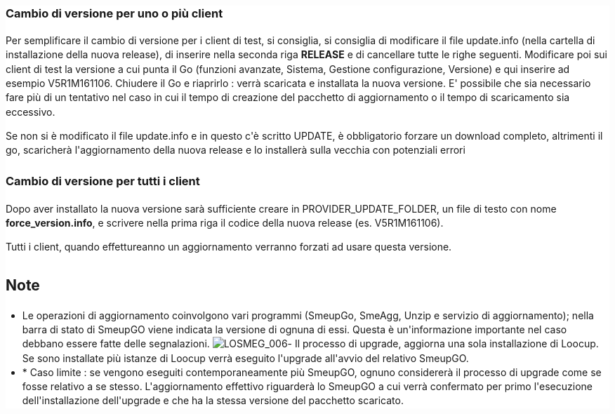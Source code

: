 ### Cambio di versione per uno o più client
Per semplificare il cambio di versione per i client di test, si consiglia, si consiglia di modificare il file update.info (nella cartella di installazione della nuova release), di inserire nella seconda riga **RELEASE**  e di cancellare tutte le righe seguenti.
Modificare poi sui client di test la versione a cui punta il Go (funzioni avanzate, Sistema, Gestione configurazione, Versione) e qui inserire ad esempio V5R1M161106.
Chiudere il Go e riaprirlo :  verrà scaricata e installata la nuova versione. E' possibile che sia necessario fare più di un tentativo nel caso in cui il tempo di creazione del pacchetto di aggiornamento o il tempo di scaricamento sia eccessivo.

Se non si è modificato il file update.info e in questo c'è scritto UPDATE, è obbligatorio forzare un download completo, altrimenti il go, scaricherà l'aggiornamento della nuova release e lo installerà sulla vecchia con potenziali errori

### Cambio di versione per tutti i client
Dopo aver installato la nuova versione sarà sufficiente creare in PROVIDER_UPDATE_FOLDER, un file di testo con nome  **force_version.info**, e scrivere nella prima riga il codice della nuova release (es. V5R1M161106).

Tutti i client, quando effettureanno un aggiornamento verranno forzati ad usare questa versione.



## Note
-  Le operazioni di aggiornamento coinvolgono vari programmi (SmeupGo, SmeAgg, Unzip e servizio di aggiornamento); nella barra di stato di SmeupGO viene indicata la versione di ognuna di essi. Questa è un'informazione importante nel caso debbano essere fatte delle segnalazioni.
![LOSMEG_006](http://doc.smeup.com/immagini/LOSMEG_03/LOSMEG_006.png)-  Il processo di upgrade, aggiorna una sola installazione di Loocup. Se sono installate più istanze di Loocup verrà eseguito l'upgrade all'avvio del relativo SmeupGO.
- \* Caso limite :  se vengono eseguiti contemporaneamente più SmeupGO, ognuno considererà il processo di upgrade come se fosse relativo a se stesso. L'aggiornamento effettivo riguarderà lo SmeupGO a cui verrà confermato per primo l'esecuzione dell'installazione dell'upgrade e che ha la stessa versione del pacchetto scaricato.
















